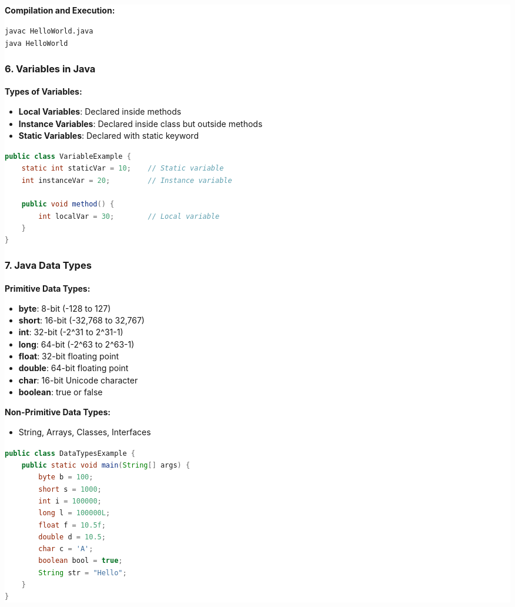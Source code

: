 **Compilation and Execution:**
```bash
javac HelloWorld.java
java HelloWorld
```

### 6. Variables in Java

**Types of Variables:**
- **Local Variables**: Declared inside methods
- **Instance Variables**: Declared inside class but outside methods
- **Static Variables**: Declared with static keyword

```java
public class VariableExample {
    static int staticVar = 10;    // Static variable
    int instanceVar = 20;         // Instance variable
    
    public void method() {
        int localVar = 30;        // Local variable
    }
}
```

### 7. Java Data Types

**Primitive Data Types:**
- **byte**: 8-bit (-128 to 127)
- **short**: 16-bit (-32,768 to 32,767)
- **int**: 32-bit (-2^31 to 2^31-1)
- **long**: 64-bit (-2^63 to 2^63-1)
- **float**: 32-bit floating point
- **double**: 64-bit floating point
- **char**: 16-bit Unicode character
- **boolean**: true or false

**Non-Primitive Data Types:**
- String, Arrays, Classes, Interfaces

```java
public class DataTypesExample {
    public static void main(String[] args) {
        byte b = 100;
        short s = 1000;
        int i = 100000;
        long l = 100000L;
        float f = 10.5f;
        double d = 10.5;
        char c = 'A';
        boolean bool = true;
        String str = "Hello";
    }
}
```
